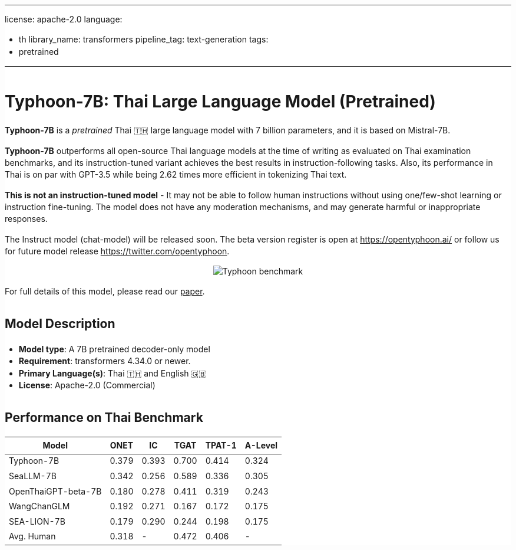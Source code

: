 
---
license: apache-2.0
language:
- th
library_name: transformers
pipeline_tag: text-generation
tags:
- pretrained
---
# Typhoon-7B: Thai Large Language Model (Pretrained)

**Typhoon-7B** is a *pretrained* Thai 🇹🇭 large language model with 7 billion parameters, and it is based on Mistral-7B.

**Typhoon-7B** outperforms all open-source Thai language models at the time of writing as evaluated on Thai examination benchmarks, and its instruction-tuned variant achieves the best results in instruction-following tasks. Also, its performance in Thai is on par with GPT-3.5 while being 2.62 times more efficient in tokenizing Thai text.

**This is not an instruction-tuned model** - It may not be able to follow  human instructions without using one/few-shot learning or instruction fine-tuning. The model does not have any moderation mechanisms, and may generate harmful or inappropriate responses. 

The Instruct model (chat-model) will be released soon. The beta version register is open at https://opentyphoon.ai/ or follow us for future model release https://twitter.com/opentyphoon.

<div align="center">
<img src="https://storage.googleapis.com/scb10x-ai-lab-public/assets/typhoon_benchmark.png" alt="Typhoon benchmark" width="100%" style="margin-left:'auto' margin-right:'auto' display:'block'"/>
</div>

For full details of this model, please read our [paper](https://arxiv.org/abs/2312.13951).


## Model Description
- **Model type**: A 7B pretrained decoder-only model
- **Requirement**: transformers 4.34.0 or newer.
- **Primary Language(s)**: Thai 🇹🇭 and English 🇬🇧
- **License**: Apache-2.0 (Commercial)

## Performance on Thai Benchmark

| **Model**           | **ONET** | **IC** | **TGAT** | **TPAT-1** | **A-Level** |
|---------------------|----------|--------|----------|------------|-------------|
| Typhoon-7B          | 0.379    | 0.393  | 0.700    | 0.414      | 0.324       |
| SeaLLM-7B           | 0.342    | 0.256  | 0.589    | 0.336      | 0.305       |
| OpenThaiGPT-beta-7B | 0.180    | 0.278  | 0.411    | 0.319      | 0.243       |
| WangChanGLM         | 0.192    | 0.271  | 0.167    | 0.172      | 0.175       |
| SEA-LION-7B         | 0.179    | 0.290  | 0.244    | 0.198      | 0.175       |
| Avg. Human          | 0.318    | -      | 0.472    | 0.406      | -           |
